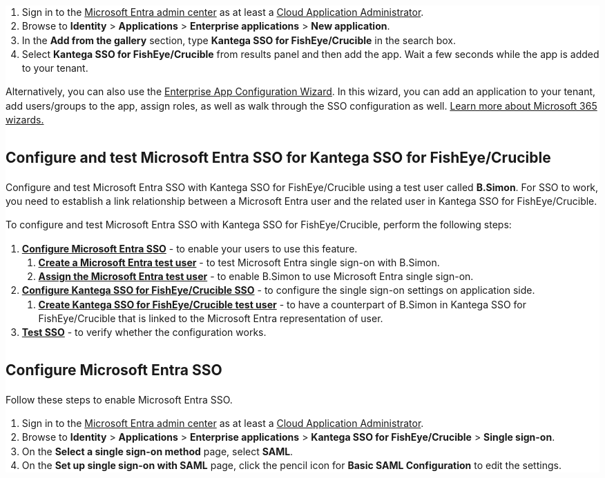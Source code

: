 1. Sign in to the [Microsoft Entra admin center](https://entra.microsoft.com) as at least a [Cloud Application Administrator](~/identity/role-based-access-control/permissions-reference.md#cloud-application-administrator).
1. Browse to **Identity** > **Applications** > **Enterprise applications** > **New application**.
1. In the **Add from the gallery** section, type **Kantega SSO for FishEye/Crucible** in the search box.
1. Select **Kantega SSO for FishEye/Crucible** from results panel and then add the app. Wait a few seconds while the app is added to your tenant.

 Alternatively, you can also use the [Enterprise App Configuration Wizard](https://portal.office.com/AdminPortal/home?Q=Docs#/azureadappintegration). In this wizard, you can add an application to your tenant, add users/groups to the app, assign roles, as well as walk through the SSO configuration as well. [Learn more about Microsoft 365 wizards.](/microsoft-365/admin/misc/azure-ad-setup-guides)

<a name='configure-and-test-azure-ad-sso-for-kantega-sso-for-fisheyecrucible'></a>

## Configure and test Microsoft Entra SSO for Kantega SSO for FishEye/Crucible

Configure and test Microsoft Entra SSO with Kantega SSO for FishEye/Crucible using a test user called **B.Simon**. For SSO to work, you need to establish a link relationship between a Microsoft Entra user and the related user in Kantega SSO for FishEye/Crucible.

To configure and test Microsoft Entra SSO with Kantega SSO for FishEye/Crucible, perform the following steps:

1. **[Configure Microsoft Entra SSO](#configure-azure-ad-sso)** - to enable your users to use this feature.
    1. **[Create a Microsoft Entra test user](#create-an-azure-ad-test-user)** - to test Microsoft Entra single sign-on with B.Simon.
    1. **[Assign the Microsoft Entra test user](#assign-the-azure-ad-test-user)** - to enable B.Simon to use Microsoft Entra single sign-on.
1. **[Configure Kantega SSO for FishEye/Crucible SSO](#configure-kantega-sso-for-fisheyecrucible-sso)** - to configure the single sign-on settings on application side.
    1. **[Create Kantega SSO for FishEye/Crucible test user](#create-kantega-sso-for-fisheyecrucible-test-user)** - to have a counterpart of B.Simon in Kantega SSO for FishEye/Crucible that is linked to the Microsoft Entra representation of user.
1. **[Test SSO](#test-sso)** - to verify whether the configuration works.

<a name='configure-azure-ad-sso'></a>

## Configure Microsoft Entra SSO

Follow these steps to enable Microsoft Entra SSO.

1. Sign in to the [Microsoft Entra admin center](https://entra.microsoft.com) as at least a [Cloud Application Administrator](~/identity/role-based-access-control/permissions-reference.md#cloud-application-administrator).
1. Browse to **Identity** > **Applications** > **Enterprise applications** > **Kantega SSO for FishEye/Crucible** > **Single sign-on**.
1. On the **Select a single sign-on method** page, select **SAML**.
1. On the **Set up single sign-on with SAML** page, click the pencil icon for **Basic SAML Configuration** to edit the settings.
